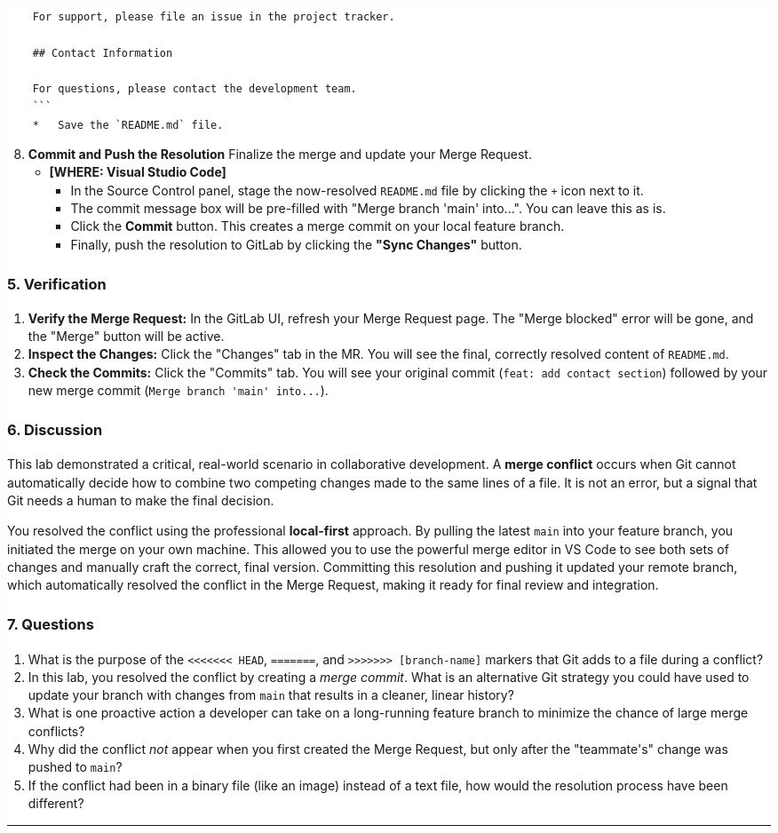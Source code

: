         For support, please file an issue in the project tracker.

        ## Contact Information

        For questions, please contact the development team.
        ```
        *   Save the `README.md` file.

8.  **Commit and Push the Resolution**
    Finalize the merge and update your Merge Request.
    *   **[WHERE: Visual Studio Code]**
        *   In the Source Control panel, stage the now-resolved `README.md` file by clicking the `+` icon next to it.
        *   The commit message box will be pre-filled with "Merge branch 'main' into...". You can leave this as is.
        *   Click the **Commit** button. This creates a merge commit on your local feature branch.
        *   Finally, push the resolution to GitLab by clicking the **"Sync Changes"** button.

### **5. Verification**

1.  **Verify the Merge Request:** In the GitLab UI, refresh your Merge Request page. The "Merge blocked" error will be gone, and the "Merge" button will be active.
2.  **Inspect the Changes:** Click the "Changes" tab in the MR. You will see the final, correctly resolved content of `README.md`.
3.  **Check the Commits:** Click the "Commits" tab. You will see your original commit (`feat: add contact section`) followed by your new merge commit (`Merge branch 'main' into...`).

### **6. Discussion**

This lab demonstrated a critical, real-world scenario in collaborative development. A **merge conflict** occurs when Git cannot automatically decide how to combine two competing changes made to the same lines of a file. It is not an error, but a signal that Git needs a human to make the final decision.

You resolved the conflict using the professional **local-first** approach. By pulling the latest `main` into your feature branch, you initiated the merge on your own machine. This allowed you to use the powerful merge editor in VS Code to see both sets of changes and manually craft the correct, final version. Committing this resolution and pushing it updated your remote branch, which automatically resolved the conflict in the Merge Request, making it ready for final review and integration.

### **7. Questions**

1.  What is the purpose of the `<<<<<<< HEAD`, `=======`, and `>>>>>>> [branch-name]` markers that Git adds to a file during a conflict?
2.  In this lab, you resolved the conflict by creating a *merge commit*. What is an alternative Git strategy you could have used to update your branch with changes from `main` that results in a cleaner, linear history?
3.  What is one proactive action a developer can take on a long-running feature branch to minimize the chance of large merge conflicts?
4.  Why did the conflict *not* appear when you first created the Merge Request, but only after the "teammate's" change was pushed to `main`?
5.  If the conflict had been in a binary file (like an image) instead of a text file, how would the resolution process have been different?

---